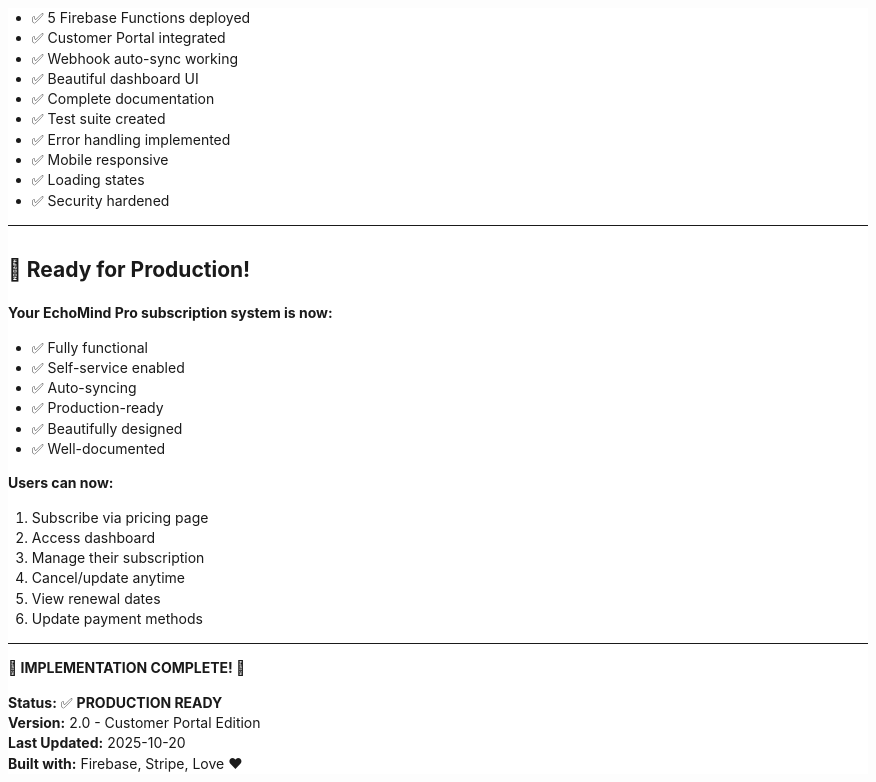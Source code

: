 - ✅ 5 Firebase Functions deployed
- ✅ Customer Portal integrated
- ✅ Webhook auto-sync working
- ✅ Beautiful dashboard UI
- ✅ Complete documentation
- ✅ Test suite created
- ✅ Error handling implemented
- ✅ Mobile responsive
- ✅ Loading states
- ✅ Security hardened

---

## 🚀 Ready for Production!

**Your EchoMind Pro subscription system is now:**
- ✅ Fully functional
- ✅ Self-service enabled
- ✅ Auto-syncing
- ✅ Production-ready
- ✅ Beautifully designed
- ✅ Well-documented

**Users can now:**
1. Subscribe via pricing page
2. Access dashboard
3. Manage their subscription
4. Cancel/update anytime
5. View renewal dates
6. Update payment methods

---

**🎊 IMPLEMENTATION COMPLETE! 🎊**

**Status:** ✅ **PRODUCTION READY**  
**Version:** 2.0 - Customer Portal Edition  
**Last Updated:** 2025-10-20  
**Built with:** Firebase, Stripe, Love ❤️
